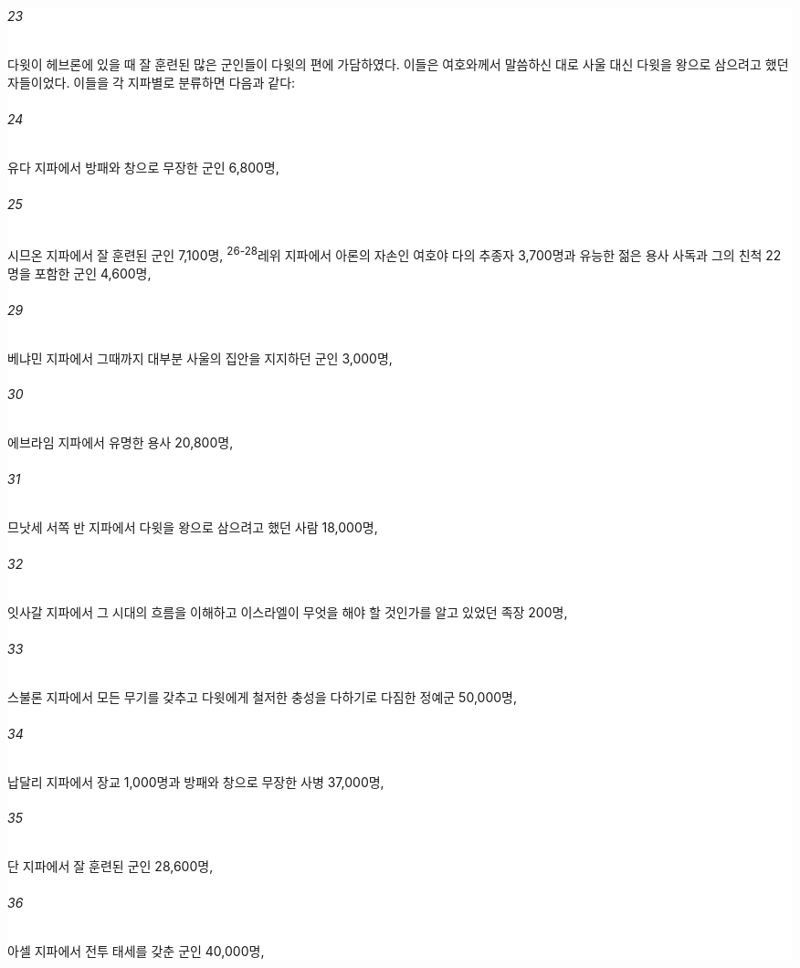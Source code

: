 

###### 23 

다윗이 헤브론에 있을 때 잘 훈련된 많은 군인들이 다윗의 편에 가담하였다. 이들은 여호와께서 말씀하신 대로 사울 대신 다윗을 왕으로 삼으려고 했던 자들이었다. 이들을 각 지파별로 분류하면 다음과 같다: 



###### 24 

유다 지파에서 방패와 창으로 무장한 군인 6,800명, 



###### 25 

시므온 지파에서 잘 훈련된 군인 7,100명, <sup class="versenum">26-28</sup>레위 지파에서 아론의 자손인 여호야 다의 추종자 3,700명과 유능한 젊은 용사 사독과 그의 친척 22명을 포함한 군인 4,600명, 



###### 29 

베냐민 지파에서 그때까지 대부분 사울의 집안을 지지하던 군인 3,000명, 



###### 30 

에브라임 지파에서 유명한 용사 20,800명, 



###### 31 

므낫세 서쪽 반 지파에서 다윗을 왕으로 삼으려고 했던 사람 18,000명, 



###### 32 

잇사갈 지파에서 그 시대의 흐름을 이해하고 이스라엘이 무엇을 해야 할 것인가를 알고 있었던 족장 200명, 



###### 33 

스불론 지파에서 모든 무기를 갖추고 다윗에게 철저한 충성을 다하기로 다짐한 정예군 50,000명, 



###### 34 

납달리 지파에서 장교 1,000명과 방패와 창으로 무장한 사병 37,000명, 



###### 35 

단 지파에서 잘 훈련된 군인 28,600명, 



###### 36 

아셀 지파에서 전투 태세를 갖춘 군인 40,000명, 


